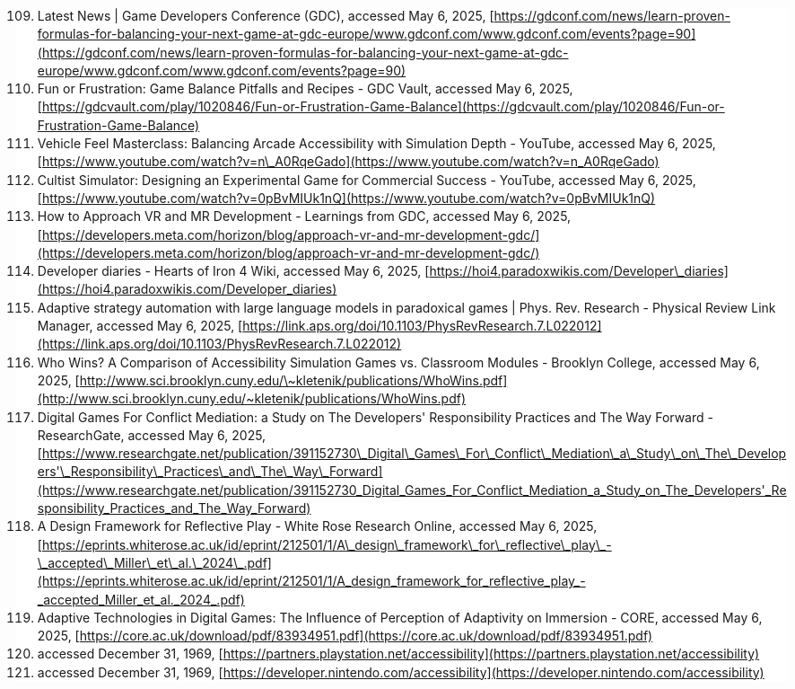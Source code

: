 109. Latest News | Game Developers Conference (GDC), accessed May 6, 2025, [https://gdconf.com/news/learn-proven-formulas-for-balancing-your-next-game-at-gdc-europe/www.gdconf.com/www.gdconf.com/events?page=90](https://gdconf.com/news/learn-proven-formulas-for-balancing-your-next-game-at-gdc-europe/www.gdconf.com/www.gdconf.com/events?page=90)  
110. Fun or Frustration: Game Balance Pitfalls and Recipes \- GDC Vault, accessed May 6, 2025, [https://gdcvault.com/play/1020846/Fun-or-Frustration-Game-Balance](https://gdcvault.com/play/1020846/Fun-or-Frustration-Game-Balance)  
111. Vehicle Feel Masterclass: Balancing Arcade Accessibility with Simulation Depth \- YouTube, accessed May 6, 2025, [https://www.youtube.com/watch?v=n\_A0RqeGado](https://www.youtube.com/watch?v=n_A0RqeGado)  
112. Cultist Simulator: Designing an Experimental Game for Commercial Success \- YouTube, accessed May 6, 2025, [https://www.youtube.com/watch?v=0pBvMIUk1nQ](https://www.youtube.com/watch?v=0pBvMIUk1nQ)  
113. How to Approach VR and MR Development \- Learnings from GDC, accessed May 6, 2025, [https://developers.meta.com/horizon/blog/approach-vr-and-mr-development-gdc/](https://developers.meta.com/horizon/blog/approach-vr-and-mr-development-gdc/)  
114. Developer diaries \- Hearts of Iron 4 Wiki, accessed May 6, 2025, [https://hoi4.paradoxwikis.com/Developer\_diaries](https://hoi4.paradoxwikis.com/Developer_diaries)  
115. Adaptive strategy automation with large language models in paradoxical games | Phys. Rev. Research \- Physical Review Link Manager, accessed May 6, 2025, [https://link.aps.org/doi/10.1103/PhysRevResearch.7.L022012](https://link.aps.org/doi/10.1103/PhysRevResearch.7.L022012)  
116. Who Wins? A Comparison of Accessibility Simulation Games vs. Classroom Modules \- Brooklyn College, accessed May 6, 2025, [http://www.sci.brooklyn.cuny.edu/\~kletenik/publications/WhoWins.pdf](http://www.sci.brooklyn.cuny.edu/~kletenik/publications/WhoWins.pdf)  
117. Digital Games For Conflict Mediation: a Study on The Developers' Responsibility Practices and The Way Forward \- ResearchGate, accessed May 6, 2025, [https://www.researchgate.net/publication/391152730\_Digital\_Games\_For\_Conflict\_Mediation\_a\_Study\_on\_The\_Developers'\_Responsibility\_Practices\_and\_The\_Way\_Forward](https://www.researchgate.net/publication/391152730_Digital_Games_For_Conflict_Mediation_a_Study_on_The_Developers'_Responsibility_Practices_and_The_Way_Forward)  
118. A Design Framework for Reflective Play \- White Rose Research Online, accessed May 6, 2025, [https://eprints.whiterose.ac.uk/id/eprint/212501/1/A\_design\_framework\_for\_reflective\_play\_-\_accepted\_Miller\_et\_al.\_2024\_.pdf](https://eprints.whiterose.ac.uk/id/eprint/212501/1/A_design_framework_for_reflective_play_-_accepted_Miller_et_al._2024_.pdf)  
119. Adaptive Technologies in Digital Games: The Influence of Perception of Adaptivity on Immersion \- CORE, accessed May 6, 2025, [https://core.ac.uk/download/pdf/83934951.pdf](https://core.ac.uk/download/pdf/83934951.pdf)  
120. accessed December 31, 1969, [https://partners.playstation.net/accessibility](https://partners.playstation.net/accessibility)  
121. accessed December 31, 1969, [https://developer.nintendo.com/accessibility](https://developer.nintendo.com/accessibility)